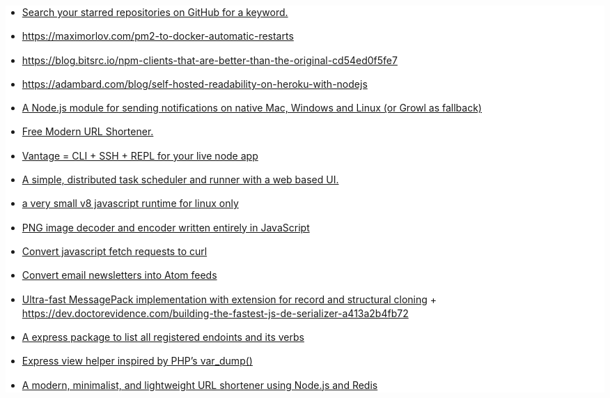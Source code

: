 

- [Search your starred repositories on GitHub for a keyword.](https://github.com/Link-/starred_search)



- https://maximorlov.com/pm2-to-docker-automatic-restarts



- https://blog.bitsrc.io/npm-clients-that-are-better-than-the-original-cd54ed0f5fe7



- https://adambard.com/blog/self-hosted-readability-on-heroku-with-nodejs



- [A Node.js module for sending notifications on native Mac, Windows and Linux (or Growl as fallback)](https://github.com/mikaelbr/node-notifier)



- [Free Modern URL Shortener.](https://github.com/thedevs-network/kutt)



- [Vantage = CLI + SSH + REPL for your live node app](https://github.com/dthree/vantage)



- [A simple, distributed task scheduler and runner with a web based UI.](https://github.com/jhuckaby/Cronicle)



- [a very small v8 javascript runtime for linux only](https://github.com/just-js/just)



- [PNG image decoder and encoder written entirely in JavaScript](https://github.com/image-js/fast-png)



- [Convert javascript fetch requests to curl](https://github.com/leoek/fetch-to-curl)



- [Convert email newsletters into Atom feeds](https://github.com/leafac/kill-the-newsletter)



- [Ultra-fast MessagePack implementation with extension for record and structural cloning](https://github.com/kriszyp/msgpackr) + https://dev.doctorevidence.com/building-the-fastest-js-de-serializer-a413a2b4fb72



- [A express package to list all registered endoints and its verbs](https://github.com/AlbertoFdzM/express-list-endpoints)



- [Express view helper inspired by PHP’s var_dump()](https://github.com/alessioalex/express-var-dump)



- [A modern, minimalist, and lightweight URL shortener using Node.js and Redis](https://github.com/dotzero/node-url-shortener)
